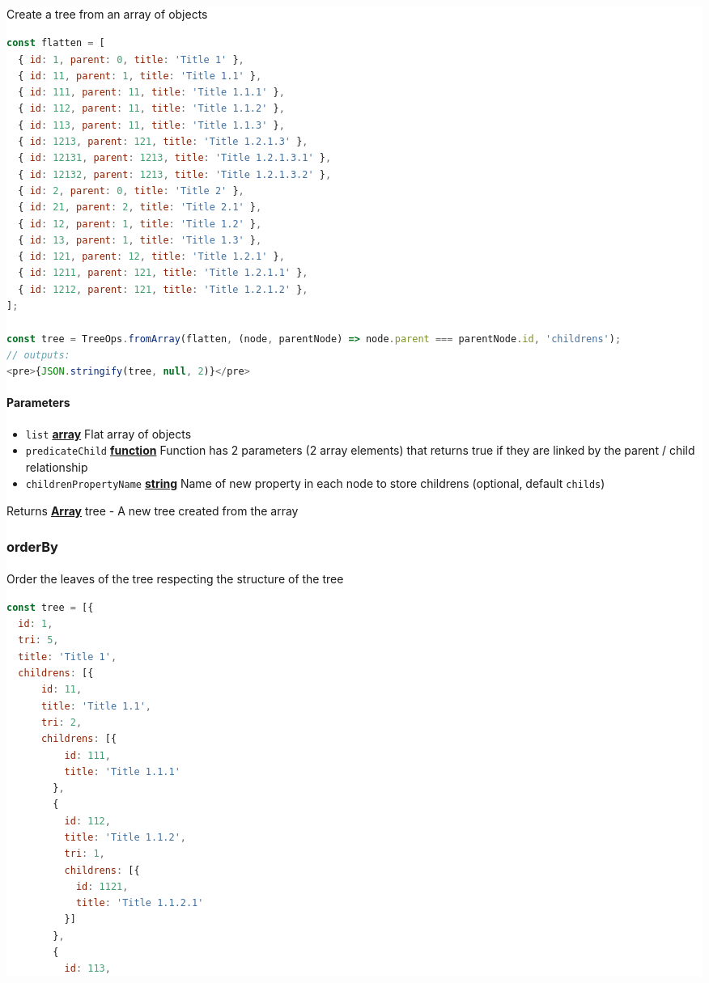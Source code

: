 Create a tree from an array of objects

```js
const flatten = [
  { id: 1, parent: 0, title: 'Title 1' },
  { id: 11, parent: 1, title: 'Title 1.1' },
  { id: 111, parent: 11, title: 'Title 1.1.1' },
  { id: 112, parent: 11, title: 'Title 1.1.2' },
  { id: 113, parent: 11, title: 'Title 1.1.3' },
  { id: 1213, parent: 121, title: 'Title 1.2.1.3' },
  { id: 12131, parent: 1213, title: 'Title 1.2.1.3.1' },
  { id: 12132, parent: 1213, title: 'Title 1.2.1.3.2' },
  { id: 2, parent: 0, title: 'Title 2' },
  { id: 21, parent: 2, title: 'Title 2.1' },
  { id: 12, parent: 1, title: 'Title 1.2' },
  { id: 13, parent: 1, title: 'Title 1.3' },
  { id: 121, parent: 12, title: 'Title 1.2.1' },
  { id: 1211, parent: 121, title: 'Title 1.2.1.1' },
  { id: 1212, parent: 121, title: 'Title 1.2.1.2' },
];

const tree = TreeOps.fromArray(flatten, (node, parentNode) => node.parent === parentNode.id, 'childrens');
// outputs:
<pre>{JSON.stringify(tree, null, 2)}</pre>
```

#### Parameters

-   `list` **[array][1]** Flat array of objects
-   `predicateChild` **[function][2]** Function has 2 parameters (2 array elements) that returns true
    if they are linked by the parent / child relationship
-   `childrenPropertyName` **[string][3]** Name of new property in each node to store childrens (optional, default `childs`)

Returns **[Array][1]** tree - A new tree created from the array

### orderBy

Order the leaves of the tree respecting the structure of the tree

```js
const tree = [{
  id: 1,
  tri: 5,
  title: 'Title 1',
  childrens: [{
      id: 11,
      title: 'Title 1.1',
      tri: 2,
      childrens: [{
          id: 111,
          title: 'Title 1.1.1'
        },
        {
          id: 112,
          title: 'Title 1.1.2',
          tri: 1,
          childrens: [{
            id: 1121,
            title: 'Title 1.1.2.1'
          }]
        },
        {
          id: 113,
```

[1]: https://developer.mozilla.org/docs/Web/JavaScript/Reference/Global_Objects/Array
[2]: https://developer.mozilla.org/docs/Web/JavaScript/Reference/Statements/function
[3]: https://developer.mozilla.org/docs/Web/JavaScript/Reference/Global_Objects/String
[4]: https://developer.mozilla.org/docs/Web/JavaScript/Reference/Global_Objects/Boolean